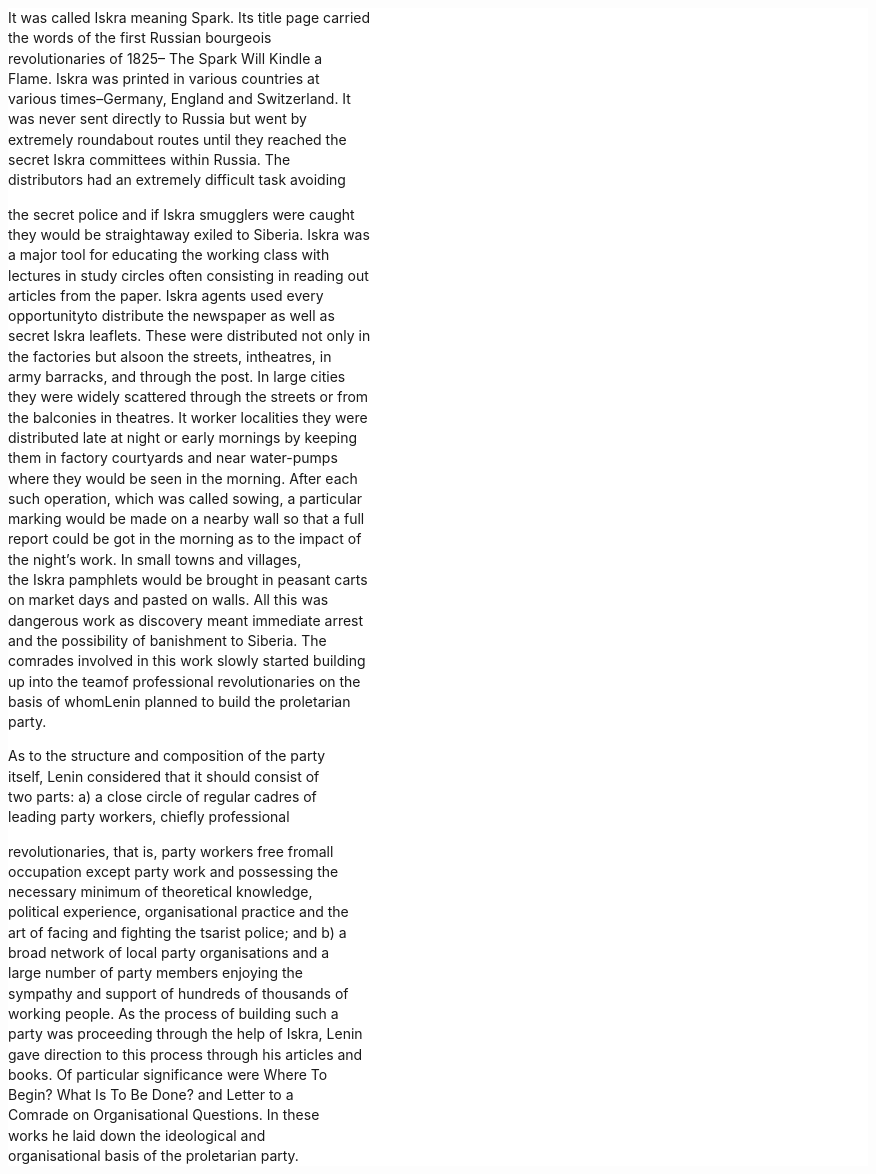 It was called Iskra meaning Spark. Its title page carried  
the words of the first Russian bourgeois  
revolutionaries of 1825– The Spark Will Kindle a  
Flame. Iskra was printed in various countries at  
various times–Germany, England and Switzerland. It  
was never sent directly to Russia but went by  
extremely roundabout routes until they reached the  
secret Iskra committees within Russia. The  
distributors had an extremely difficult task avoiding

the secret police and if Iskra smugglers were caught  
they would be straightaway exiled to Siberia. Iskra was  
a major tool for educating the working class with  
lectures in study circles often consisting in reading out  
articles from the paper. Iskra agents used every  
opportunityto distribute the newspaper as well as  
secret Iskra leaflets. These were distributed not only in  
the factories but alsoon the streets, intheatres, in  
army barracks, and through the post. In large cities  
they were widely scattered through the streets or from  
the balconies in theatres. It worker localities they were  
distributed late at night or early mornings by keeping  
them in factory courtyards and near water-pumps  
where they would be seen in the morning. After each  
such operation, which was called sowing, a particular  
marking would be made on a nearby wall so that a full  
report could be got in the morning as to the impact of  
the night’s work. In small towns and villages,  
the Iskra pamphlets would be brought in peasant carts  
on market days and pasted on walls. All this was  
dangerous work as discovery meant immediate arrest  
and the possibility of banishment to Siberia. The  
comrades involved in this work slowly started building  
up into the teamof professional revolutionaries on the  
basis of whomLenin planned to build the proletarian  
party.

As to the structure and composition of the party  
itself, Lenin considered that it should consist of  
two parts: a) a close circle of regular cadres of  
leading party workers, chiefly professional

revolutionaries, that is, party workers free fromall  
occupation except party work and possessing the  
necessary minimum of theoretical knowledge,  
political experience, organisational practice and the  
art of facing and fighting the tsarist police; and b) a  
broad network of local party organisations and a  
large number of party members enjoying the  
sympathy and support of hundreds of thousands of  
working people. As the process of building such a  
party was proceeding through the help of Iskra, Lenin  
gave direction to this process through his articles and  
books. Of particular significance were Where To  
Begin? What Is To Be Done? and Letter to a  
Comrade on Organisational Questions. In these  
works he laid down the ideological and  
organisational basis of the proletarian party.
